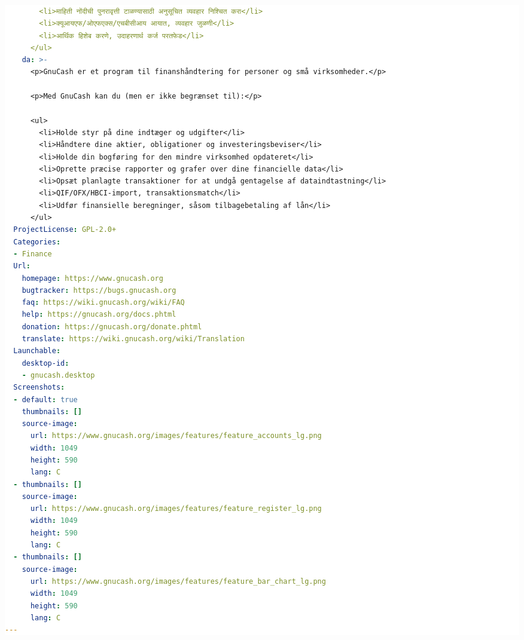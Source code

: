 ```yaml
        <li>माहिती नोंदीची पुनरावृत्ती टाळण्यासाठी अनुसूचित व्यवहार निश्चित करा</li>
        <li>क्यूआयएफ/ओएफएक्स/एचबीसीआय आयात, व्यवहार जुळणी</li>
        <li>आर्थिक हिशेब करणे, उदाहरणार्थ कर्ज परतफेड</li>
      </ul>
    da: >-
      <p>GnuCash er et program til finanshåndtering for personer og små virksomheder.</p>
  
      <p>Med GnuCash kan du (men er ikke begrænset til):</p>
  
      <ul>
        <li>Holde styr på dine indtæger og udgifter</li>
        <li>Håndtere dine aktier, obligationer og investeringsbeviser</li>
        <li>Holde din bogføring for den mindre virksomhed opdateret</li>
        <li>Oprette præcise rapporter og grafer over dine financielle data</li>
        <li>Opsæt planlagte transaktioner for at undgå gentagelse af dataindtastning</li>
        <li>QIF/OFX/HBCI-import, transaktionsmatch</li>
        <li>Udfør finansielle beregninger, såsom tilbagebetaling af lån</li>
      </ul>
  ProjectLicense: GPL-2.0+
  Categories:
  - Finance
  Url:
    homepage: https://www.gnucash.org
    bugtracker: https://bugs.gnucash.org
    faq: https://wiki.gnucash.org/wiki/FAQ
    help: https://gnucash.org/docs.phtml
    donation: https://gnucash.org/donate.phtml
    translate: https://wiki.gnucash.org/wiki/Translation
  Launchable:
    desktop-id:
    - gnucash.desktop
  Screenshots:
  - default: true
    thumbnails: []
    source-image:
      url: https://www.gnucash.org/images/features/feature_accounts_lg.png
      width: 1049
      height: 590
      lang: C
  - thumbnails: []
    source-image:
      url: https://www.gnucash.org/images/features/feature_register_lg.png
      width: 1049
      height: 590
      lang: C
  - thumbnails: []
    source-image:
      url: https://www.gnucash.org/images/features/feature_bar_chart_lg.png
      width: 1049
      height: 590
      lang: C
---
```

